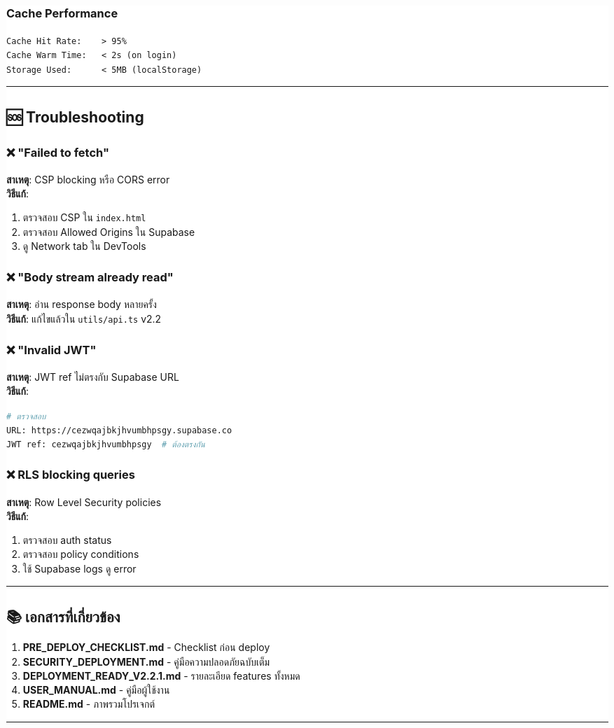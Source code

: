 ### Cache Performance
```
Cache Hit Rate:    > 95%
Cache Warm Time:   < 2s (on login)
Storage Used:      < 5MB (localStorage)
```

---

## 🆘 Troubleshooting

### ❌ "Failed to fetch"
**สาเหตุ**: CSP blocking หรือ CORS error  
**วิธีแก้**: 
1. ตรวจสอบ CSP ใน `index.html`
2. ตรวจสอบ Allowed Origins ใน Supabase
3. ดู Network tab ใน DevTools

### ❌ "Body stream already read"
**สาเหตุ**: อ่าน response body หลายครั้ง  
**วิธีแก้**: แก้ไขแล้วใน `utils/api.ts` v2.2

### ❌ "Invalid JWT"
**สาเหตุ**: JWT ref ไม่ตรงกับ Supabase URL  
**วิธีแก้**: 
```bash
# ตรวจสอบ
URL: https://cezwqajbkjhvumbhpsgy.supabase.co
JWT ref: cezwqajbkjhvumbhpsgy  # ต้องตรงกัน
```

### ❌ RLS blocking queries
**สาเหตุ**: Row Level Security policies  
**วิธีแก้**:
1. ตรวจสอบ auth status
2. ตรวจสอบ policy conditions
3. ใช้ Supabase logs ดู error

---

## 📚 เอกสารที่เกี่ยวข้อง

1. **PRE_DEPLOY_CHECKLIST.md** - Checklist ก่อน deploy
2. **SECURITY_DEPLOYMENT.md** - คู่มือความปลอดภัยฉบับเต็ม
3. **DEPLOYMENT_READY_V2.2.1.md** - รายละเอียด features ทั้งหมด
4. **USER_MANUAL.md** - คู่มือผู้ใช้งาน
5. **README.md** - ภาพรวมโปรเจกต์

---
